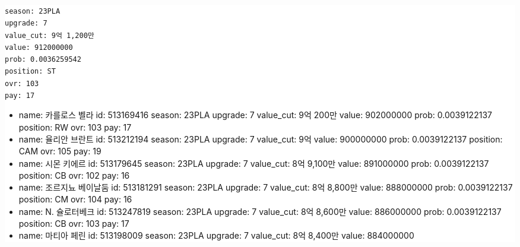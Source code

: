     season: 23PLA
    upgrade: 7
    value_cut: 9억 1,200만
    value: 912000000
    prob: 0.0036259542
    position: ST
    ovr: 103
    pay: 17
  - name: 카를로스 벨라
    id: 513169416
    season: 23PLA
    upgrade: 7
    value_cut: 9억 200만
    value: 902000000
    prob: 0.0039122137
    position: RW
    ovr: 103
    pay: 17
  - name: 율리안 브란트
    id: 513212194
    season: 23PLA
    upgrade: 7
    value_cut: 9억
    value: 900000000
    prob: 0.0039122137
    position: CAM
    ovr: 105
    pay: 19
  - name: 시몬 키에르
    id: 513179645
    season: 23PLA
    upgrade: 7
    value_cut: 8억 9,100만
    value: 891000000
    prob: 0.0039122137
    position: CB
    ovr: 102
    pay: 16
  - name: 조르지뇨 베이날둠
    id: 513181291
    season: 23PLA
    upgrade: 7
    value_cut: 8억 8,800만
    value: 888000000
    prob: 0.0039122137
    position: CM
    ovr: 104
    pay: 16
  - name: N. 슐로터베크
    id: 513247819
    season: 23PLA
    upgrade: 7
    value_cut: 8억 8,600만
    value: 886000000
    prob: 0.0039122137
    position: CB
    ovr: 103
    pay: 17
  - name: 마티아 페린
    id: 513198009
    season: 23PLA
    upgrade: 7
    value_cut: 8억 8,400만
    value: 884000000